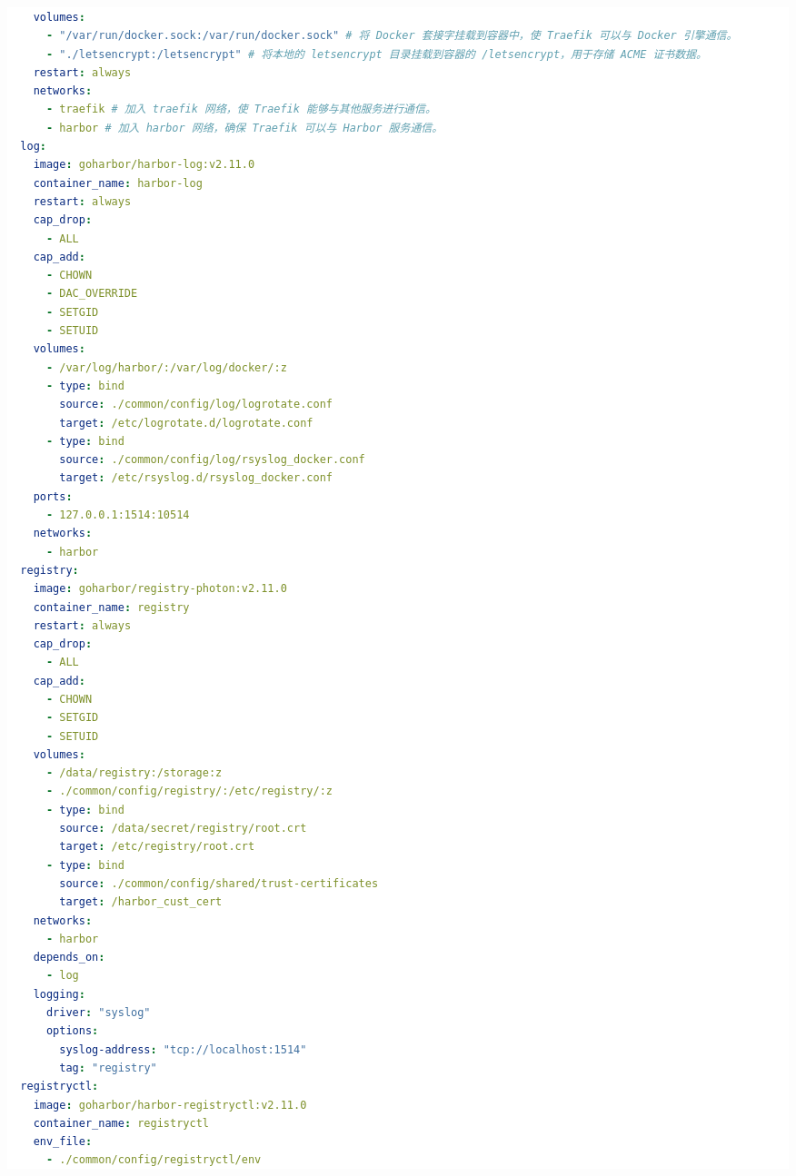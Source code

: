```yaml
    volumes:
      - "/var/run/docker.sock:/var/run/docker.sock" # 将 Docker 套接字挂载到容器中，使 Traefik 可以与 Docker 引擎通信。
      - "./letsencrypt:/letsencrypt" # 将本地的 letsencrypt 目录挂载到容器的 /letsencrypt，用于存储 ACME 证书数据。
    restart: always
    networks:
      - traefik # 加入 traefik 网络，使 Traefik 能够与其他服务进行通信。
      - harbor # 加入 harbor 网络，确保 Traefik 可以与 Harbor 服务通信。
  log:
    image: goharbor/harbor-log:v2.11.0
    container_name: harbor-log
    restart: always
    cap_drop:
      - ALL
    cap_add:
      - CHOWN
      - DAC_OVERRIDE
      - SETGID
      - SETUID
    volumes:
      - /var/log/harbor/:/var/log/docker/:z
      - type: bind
        source: ./common/config/log/logrotate.conf
        target: /etc/logrotate.d/logrotate.conf
      - type: bind
        source: ./common/config/log/rsyslog_docker.conf
        target: /etc/rsyslog.d/rsyslog_docker.conf
    ports:
      - 127.0.0.1:1514:10514
    networks:
      - harbor
  registry:
    image: goharbor/registry-photon:v2.11.0
    container_name: registry
    restart: always
    cap_drop:
      - ALL
    cap_add:
      - CHOWN
      - SETGID
      - SETUID
    volumes:
      - /data/registry:/storage:z
      - ./common/config/registry/:/etc/registry/:z
      - type: bind
        source: /data/secret/registry/root.crt
        target: /etc/registry/root.crt
      - type: bind
        source: ./common/config/shared/trust-certificates
        target: /harbor_cust_cert
    networks:
      - harbor
    depends_on:
      - log
    logging:
      driver: "syslog"
      options:
        syslog-address: "tcp://localhost:1514"
        tag: "registry"
  registryctl:
    image: goharbor/harbor-registryctl:v2.11.0
    container_name: registryctl
    env_file:
      - ./common/config/registryctl/env
```